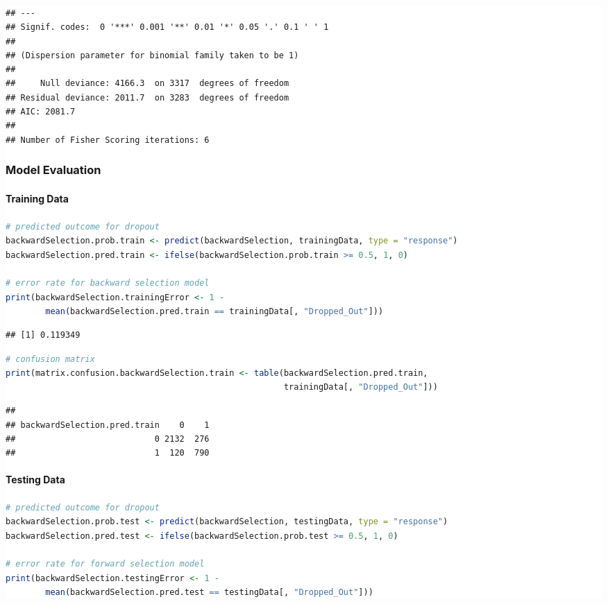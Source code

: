     ## ---
    ## Signif. codes:  0 '***' 0.001 '**' 0.01 '*' 0.05 '.' 0.1 ' ' 1
    ## 
    ## (Dispersion parameter for binomial family taken to be 1)
    ## 
    ##     Null deviance: 4166.3  on 3317  degrees of freedom
    ## Residual deviance: 2011.7  on 3283  degrees of freedom
    ## AIC: 2081.7
    ## 
    ## Number of Fisher Scoring iterations: 6

### Model Evaluation

#### Training Data

``` r
# predicted outcome for dropout
backwardSelection.prob.train <- predict(backwardSelection, trainingData, type = "response")
backwardSelection.pred.train <- ifelse(backwardSelection.prob.train >= 0.5, 1, 0)

# error rate for backward selection model
print(backwardSelection.trainingError <- 1 - 
        mean(backwardSelection.pred.train == trainingData[, "Dropped_Out"]))
```

    ## [1] 0.119349

``` r
# confusion matrix
print(matrix.confusion.backwardSelection.train <- table(backwardSelection.pred.train, 
                                                        trainingData[, "Dropped_Out"]))
```

    ##                             
    ## backwardSelection.pred.train    0    1
    ##                            0 2132  276
    ##                            1  120  790

#### Testing Data

``` r
# predicted outcome for dropout
backwardSelection.prob.test <- predict(backwardSelection, testingData, type = "response")
backwardSelection.pred.test <- ifelse(backwardSelection.prob.test >= 0.5, 1, 0)

# error rate for forward selection model
print(backwardSelection.testingError <- 1 - 
        mean(backwardSelection.pred.test == testingData[, "Dropped_Out"]))
```
